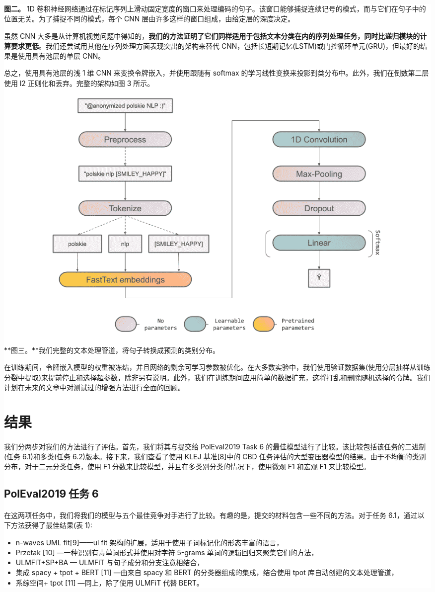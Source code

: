 **图二。** 1D 卷积神经网络通过在标记序列上滑动固定宽度的窗口来处理编码的句子。该窗口能够捕捉连续记号的模式，而与它们在句子中的位置无关。为了捕捉不同的模式，每个 CNN 层由许多这样的窗口组成，由给定层的深度决定。

虽然 CNN 大多是从计算机视觉问题中得知的，**我们的方法证明了它们同样适用于包括文本分类在内的序列处理任务，同时比递归模块的计算要求更低**。我们还尝试用其他在序列处理方面表现突出的架构来替代 CNN，包括长短期记忆(LSTM)或门控循环单元(GRU)，但最好的结果是使用具有池层的单层 CNN。

总之，使用具有池层的浅 1 维 CNN 来变换令牌嵌入，并使用跟随有 softmax 的学习线性变换来投影到类分布中。此外，我们在倒数第二层使用 l2 正则化和丢弃。完整的架构如图 3 所示。

![](img/fd36d9301f2fb7a6572a90237afac067.png)

**图三。**我们完整的文本处理管道，将句子转换成预测的类别分布。

在训练期间，令牌嵌入模型的权重被冻结，并且网络的剩余可学习参数被优化。在大多数实验中，我们使用验证数据集(使用分层抽样从训练分裂中提取)来提前停止和选择超参数，除非另有说明。此外，我们在训练期间应用简单的数据扩充，这将打乱和删除随机选择的令牌。我们计划在未来的文章中对测试过的增强方法进行全面的回顾。

# 结果

我们分两步对我们的方法进行了评估。首先，我们将其与提交给 PolEval2019 Task 6 的最佳模型进行了比较。该比较包括该任务的二进制(任务 6.1)和多类(任务 6.2)版本。接下来，我们查看了使用 KLEJ 基准[8]中的 CBD 任务评估的大型变压器模型的结果。由于不均衡的类别分布，对于二元分类任务，使用 F1 分数来比较模型，并且在多类别分类的情况下，使用微观 F1 和宏观 F1 来比较模型。

## PolEval2019 任务 6

在这两项任务中，我们将我们的模型与五个最佳竞争对手进行了比较。有趣的是，提交的材料包含一些不同的方法。对于任务 6.1，通过以下方法获得了最佳结果(表 1):

*   n-waves UML fit[9]——ul fit 架构的扩展，适用于使用子词标记化的形态丰富的语言，
*   Przetak [10] —一种识别有毒单词形式并使用对字符 5-grams 单词的逻辑回归来聚集它们的方法，
*   ULMFiT+SP+BA — ULMFiT 与句子成分和分支注意相结合，
*   集成 spacy + tpot + BERT [11] —由来自 spacy 和 BERT 的分类器组成的集成，结合使用 tpot 库自动创建的文本处理管道，
*   系综空间+ tpot [11] —同上，除了使用 ULMFiT 代替 BERT。

